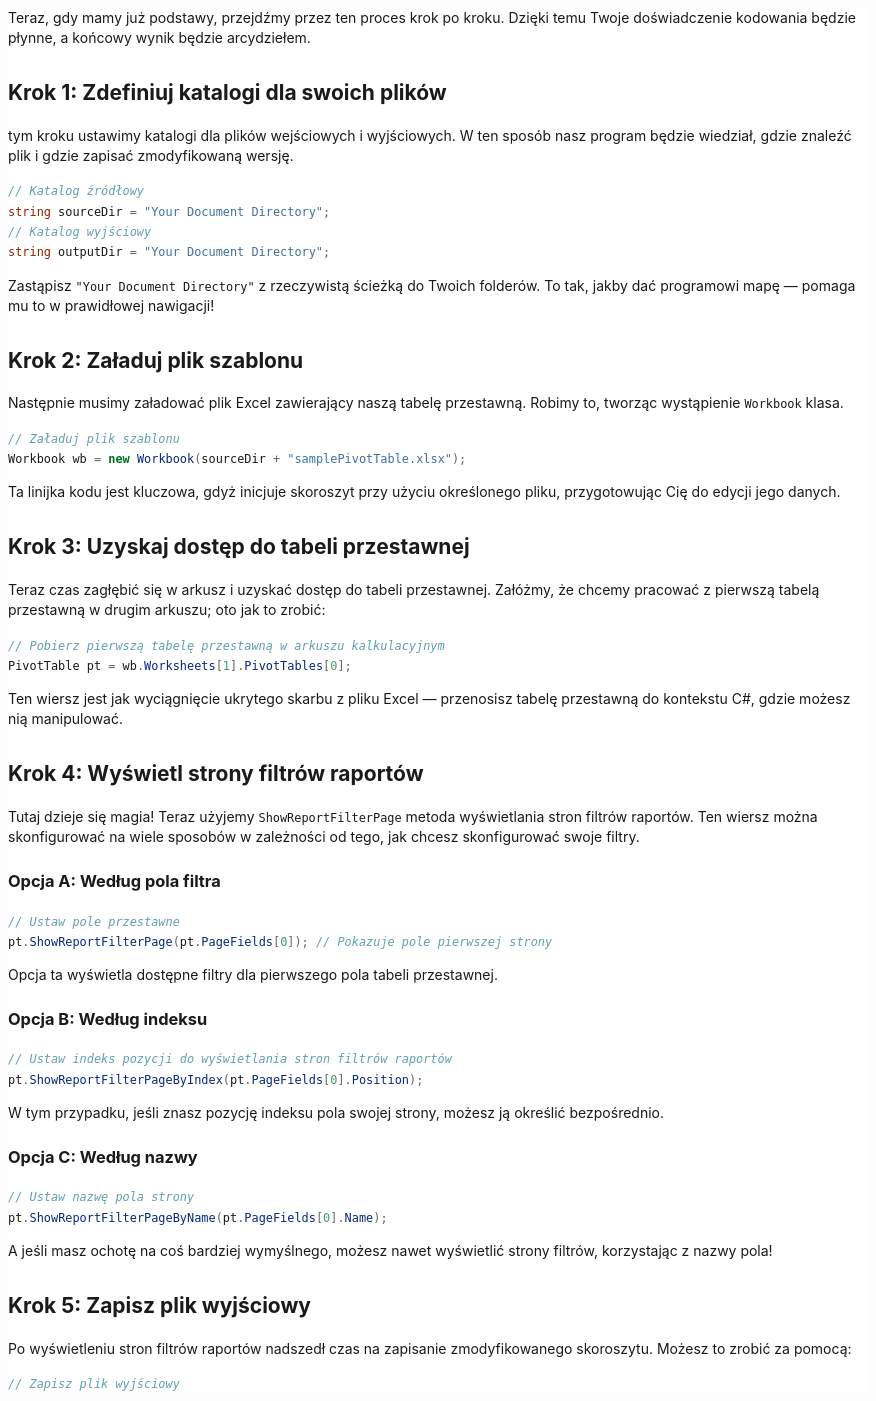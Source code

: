 Teraz, gdy mamy już podstawy, przejdźmy przez ten proces krok po kroku. Dzięki temu Twoje doświadczenie kodowania będzie płynne, a końcowy wynik będzie arcydziełem.
## Krok 1: Zdefiniuj katalogi dla swoich plików
tym kroku ustawimy katalogi dla plików wejściowych i wyjściowych. W ten sposób nasz program będzie wiedział, gdzie znaleźć plik i gdzie zapisać zmodyfikowaną wersję.
```csharp
// Katalog źródłowy
string sourceDir = "Your Document Directory";
// Katalog wyjściowy
string outputDir = "Your Document Directory";
```
Zastąpisz `"Your Document Directory"` z rzeczywistą ścieżką do Twoich folderów. To tak, jakby dać programowi mapę — pomaga mu to w prawidłowej nawigacji!
## Krok 2: Załaduj plik szablonu
Następnie musimy załadować plik Excel zawierający naszą tabelę przestawną. Robimy to, tworząc wystąpienie `Workbook` klasa.
```csharp
// Załaduj plik szablonu
Workbook wb = new Workbook(sourceDir + "samplePivotTable.xlsx");
```
Ta linijka kodu jest kluczowa, gdyż inicjuje skoroszyt przy użyciu określonego pliku, przygotowując Cię do edycji jego danych.
## Krok 3: Uzyskaj dostęp do tabeli przestawnej
Teraz czas zagłębić się w arkusz i uzyskać dostęp do tabeli przestawnej. Załóżmy, że chcemy pracować z pierwszą tabelą przestawną w drugim arkuszu; oto jak to zrobić:
```csharp
// Pobierz pierwszą tabelę przestawną w arkuszu kalkulacyjnym
PivotTable pt = wb.Worksheets[1].PivotTables[0];
```
Ten wiersz jest jak wyciągnięcie ukrytego skarbu z pliku Excel — przenosisz tabelę przestawną do kontekstu C#, gdzie możesz nią manipulować.
## Krok 4: Wyświetl strony filtrów raportów
Tutaj dzieje się magia! Teraz użyjemy `ShowReportFilterPage` metoda wyświetlania stron filtrów raportów. Ten wiersz można skonfigurować na wiele sposobów w zależności od tego, jak chcesz skonfigurować swoje filtry.
### Opcja A: Według pola filtra
```csharp
// Ustaw pole przestawne
pt.ShowReportFilterPage(pt.PageFields[0]); // Pokazuje pole pierwszej strony
```
Opcja ta wyświetla dostępne filtry dla pierwszego pola tabeli przestawnej.
### Opcja B: Według indeksu
```csharp
// Ustaw indeks pozycji do wyświetlania stron filtrów raportów
pt.ShowReportFilterPageByIndex(pt.PageFields[0].Position);
```
W tym przypadku, jeśli znasz pozycję indeksu pola swojej strony, możesz ją określić bezpośrednio.
### Opcja C: Według nazwy
```csharp
// Ustaw nazwę pola strony
pt.ShowReportFilterPageByName(pt.PageFields[0].Name);
```
A jeśli masz ochotę na coś bardziej wymyślnego, możesz nawet wyświetlić strony filtrów, korzystając z nazwy pola! 
## Krok 5: Zapisz plik wyjściowy
Po wyświetleniu stron filtrów raportów nadszedł czas na zapisanie zmodyfikowanego skoroszytu. Możesz to zrobić za pomocą:
```csharp
// Zapisz plik wyjściowy
```